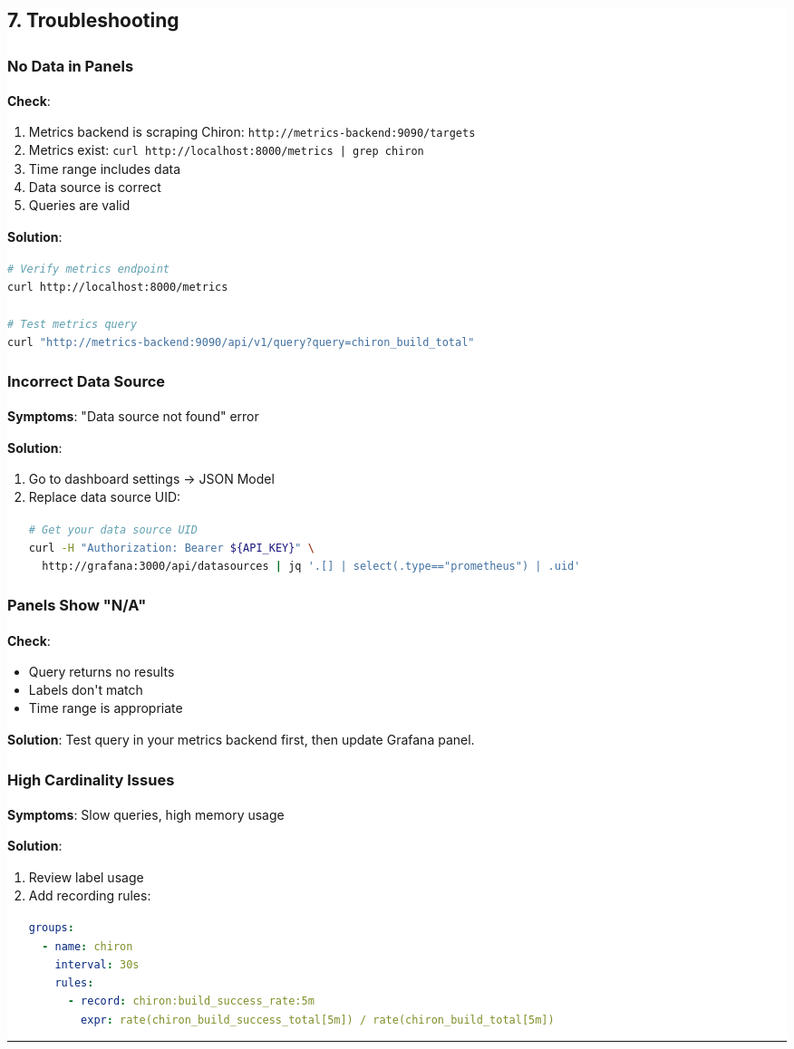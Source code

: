 
## 7. Troubleshooting

### No Data in Panels

**Check**:

1. Metrics backend is scraping Chiron: `http://metrics-backend:9090/targets`
2. Metrics exist: `curl http://localhost:8000/metrics | grep chiron`
3. Time range includes data
4. Data source is correct
5. Queries are valid

**Solution**:

```bash
# Verify metrics endpoint
curl http://localhost:8000/metrics

# Test metrics query
curl "http://metrics-backend:9090/api/v1/query?query=chiron_build_total"
```

### Incorrect Data Source

**Symptoms**: "Data source not found" error

**Solution**:

1. Go to dashboard settings → JSON Model
2. Replace data source UID:
   ```bash
   # Get your data source UID
   curl -H "Authorization: Bearer ${API_KEY}" \
     http://grafana:3000/api/datasources | jq '.[] | select(.type=="prometheus") | .uid'
   ```

### Panels Show "N/A"

**Check**:

- Query returns no results
- Labels don't match
- Time range is appropriate

**Solution**:
Test query in your metrics backend first, then update Grafana panel.

### High Cardinality Issues

**Symptoms**: Slow queries, high memory usage

**Solution**:

1. Review label usage
2. Add recording rules:
   ```yaml
   groups:
     - name: chiron
       interval: 30s
       rules:
         - record: chiron:build_success_rate:5m
           expr: rate(chiron_build_success_total[5m]) / rate(chiron_build_total[5m])
   ```

---